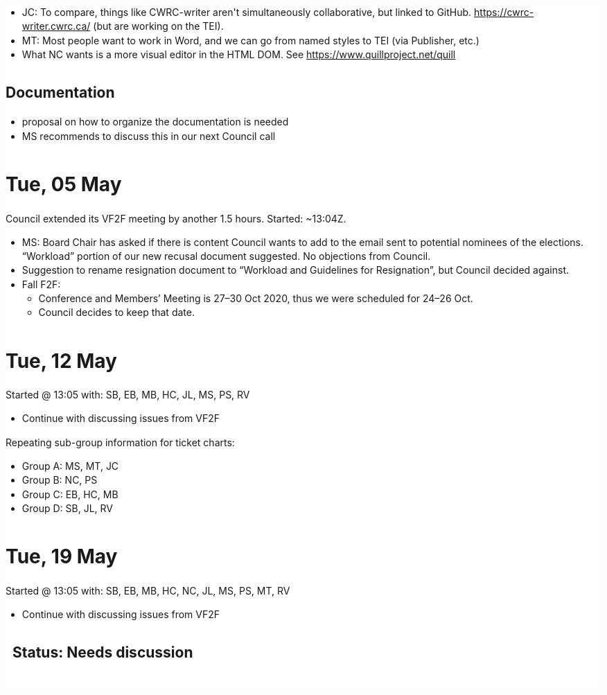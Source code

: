 * JC: To compare, things like CWRC\-writer aren't simultaneously collaborative, but linked to GitHub. [https://cwrc\-writer.cwrc.ca/](https://cwrc-writer.cwrc.ca/) (but are working on the TEI).
* MT: Most people want to work in Word, and we can go from named styles to TEI (via Publisher, etc.)
* What NC wants is a more visual editor in the HTML DOM. See <https://www.quillproject.net/quill>


Documentation
-------------


* proposal on how to organize the documentation is needed
* MS recommends to discuss this in our next Council call


Tue, 05 May
===========


Council extended its VF2F meeting by another 1\.5 hours.
Started: \~13:04Z.


* MS: Board Chair has asked if there is content Council wants to add to the email sent to potential nominees of the elections. “Workload” portion of our new recusal document suggested. No objections from Council.
* Suggestion to rename resignation document to “Workload and Guidelines for Resignation”, but Council decided against.
* Fall F2F:
	+ Conference and Members’ Meeting is 27–30 Oct 2020, thus we were scheduled for 24–26 Oct.
	+ Council decides to keep that date.


Tue, 12 May
===========


Started @ 13:05 with: SB, EB, MB, HC, JL, MS, PS, RV
* Continue with discussing issues from VF2F


Repeating sub\-group information for ticket charts:
* Group A: MS, MT, JC
* Group B: NC, PS
* Group C: EB, HC, MB
* Group D: SB, JL, RV


Tue, 19 May
===========


Started @ 13:05 with: SB, EB, MB, HC, NC, JL, MS, PS, MT, RV
* Continue with discussing issues from VF2F


 
Status: Needs discussion
------------------------


 